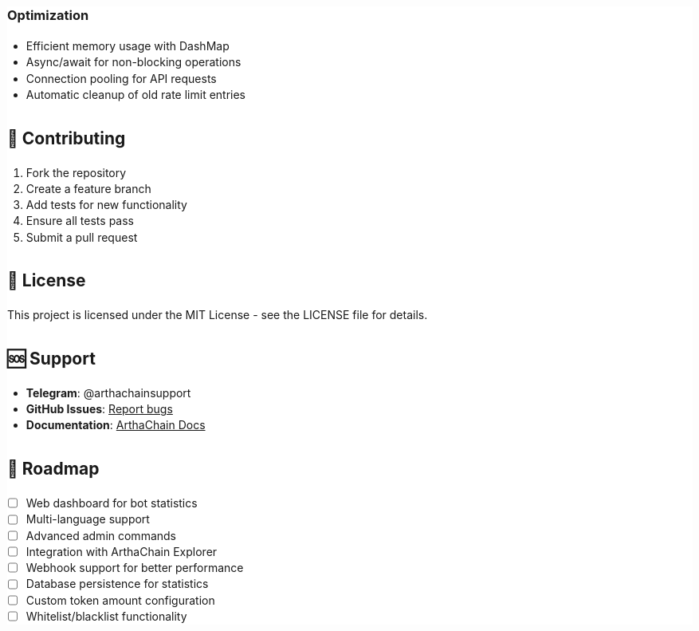 ### Optimization
- Efficient memory usage with DashMap
- Async/await for non-blocking operations
- Connection pooling for API requests
- Automatic cleanup of old rate limit entries

## 🤝 Contributing

1. Fork the repository
2. Create a feature branch
3. Add tests for new functionality
4. Ensure all tests pass
5. Submit a pull request

## 📄 License

This project is licensed under the MIT License - see the LICENSE file for details.

## 🆘 Support

- **Telegram**: @arthachainsupport
- **GitHub Issues**: [Report bugs](https://github.com/arthachain/telegram-bot/issues)
- **Documentation**: [ArthaChain Docs](https://docs.arthachain.org)

## 🎯 Roadmap

- [ ] Web dashboard for bot statistics
- [ ] Multi-language support
- [ ] Advanced admin commands
- [ ] Integration with ArthaChain Explorer
- [ ] Webhook support for better performance
- [ ] Database persistence for statistics
- [ ] Custom token amount configuration
- [ ] Whitelist/blacklist functionality